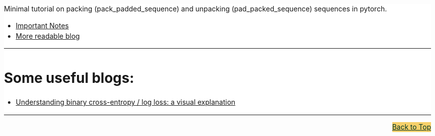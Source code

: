 Minimal tutorial on packing (pack_padded_sequence) and unpacking (pad_packed_sequence) sequences in pytorch.


- [Important Notes](https://gist.github.com/HarshTrivedi/f4e7293e941b17d19058f6fb90ab0fec)
- [More readable blog](https://github.com/HarshTrivedi/packing-unpacking-pytorch-minimal-tutorial)

----

# Some useful blogs:

- [Understanding binary cross-entropy / log loss: a visual explanation](https://towardsdatascience.com/understanding-binary-cross-entropy-log-loss-a-visual-explanation-a3ac6025181a)

----

<a href="#Top" style="color:#023628;background-color: #f7d06a;float: right;">Back to Top</a>